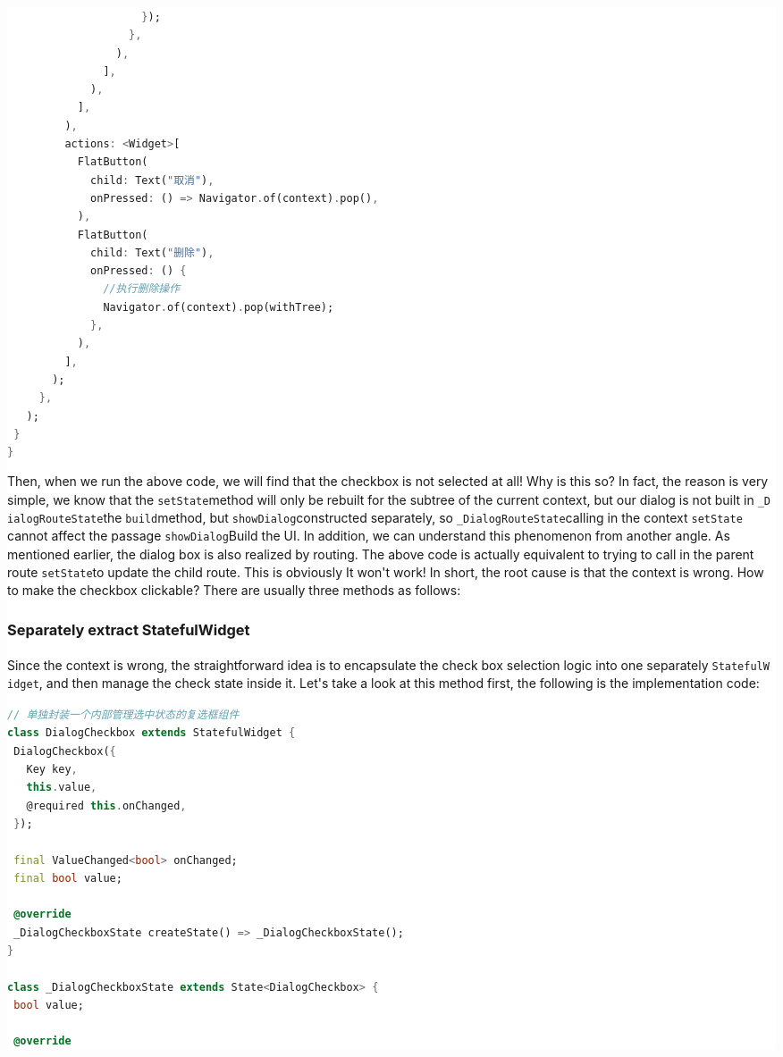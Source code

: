 ``` dart 
                     });
                   },
                 ),
               ],
             ),
           ],
         ),
         actions: <Widget>[
           FlatButton(
             child: Text("取消"),
             onPressed: () => Navigator.of(context).pop(),
           ),
           FlatButton(
             child: Text("删除"),
             onPressed: () {
               //执行删除操作
               Navigator.of(context).pop(withTree);
             },
           ),
         ],
       );
     },
   );
 }
}

```

Then, when we run the above code, we will find that the checkbox is not selected at all! Why is this so? In fact, the reason is very simple, we know that the `setState`method will only be rebuilt for the subtree of the current context, but our dialog is not built in `_DialogRouteState`the `build`method, but `showDialog`constructed separately, so `_DialogRouteState`calling in the context `setState`cannot affect the passage `showDialog`Build the UI. In addition, we can understand this phenomenon from another angle. As mentioned earlier, the dialog box is also realized by routing. The above code is actually equivalent to trying to call in the parent route `setState`to update the child route. This is obviously It won't work! In short, the root cause is that the context is wrong. How to make the checkbox clickable? There are usually three methods as follows:

### Separately extract StatefulWidget

Since the context is wrong, the straightforward idea is to encapsulate the check box selection logic into one separately `StatefulWidget`, and then manage the check state inside it. Let's take a look at this method first, the following is the implementation code:

``` dart 
// 单独封装一个内部管理选中状态的复选框组件
class DialogCheckbox extends StatefulWidget {
 DialogCheckbox({
   Key key,
   this.value,
   @required this.onChanged,
 });

 final ValueChanged<bool> onChanged;
 final bool value;

 @override
 _DialogCheckboxState createState() => _DialogCheckboxState();
}

class _DialogCheckboxState extends State<DialogCheckbox> {
 bool value;

 @override
```